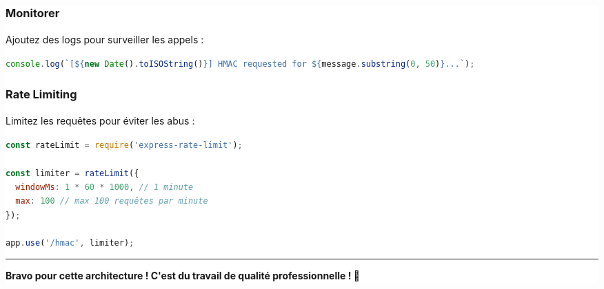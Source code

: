 ### Monitorer

Ajoutez des logs pour surveiller les appels :

```javascript
console.log(`[${new Date().toISOString()}] HMAC requested for ${message.substring(0, 50)}...`);
```

### Rate Limiting

Limitez les requêtes pour éviter les abus :

```javascript
const rateLimit = require('express-rate-limit');

const limiter = rateLimit({
  windowMs: 1 * 60 * 1000, // 1 minute
  max: 100 // max 100 requêtes par minute
});

app.use('/hmac', limiter);
```

---

**Bravo pour cette architecture ! C'est du travail de qualité professionnelle ! 🎉**

